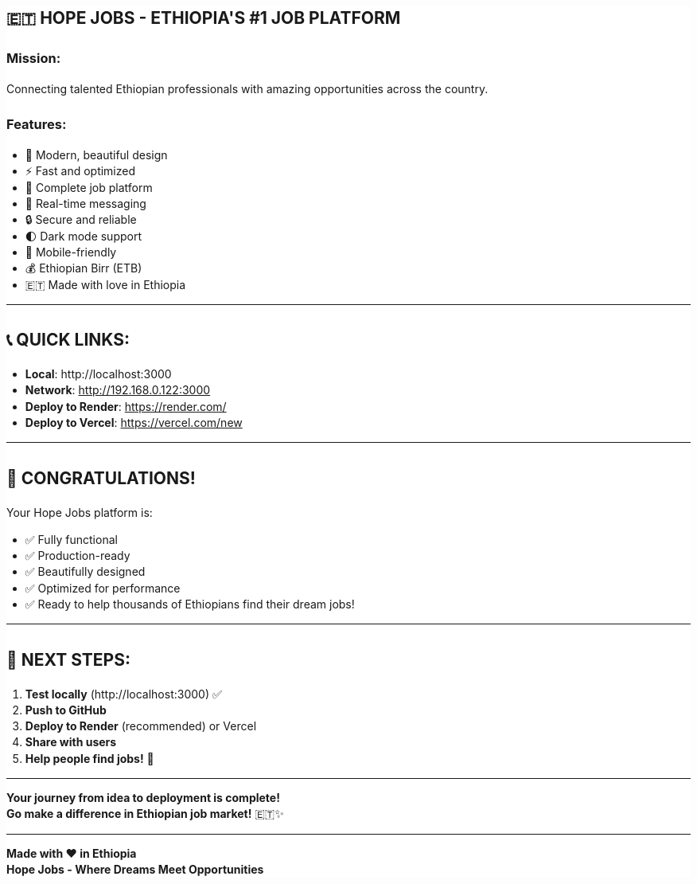 
## 🇪🇹 **HOPE JOBS - ETHIOPIA'S #1 JOB PLATFORM**

### **Mission:**
Connecting talented Ethiopian professionals with amazing opportunities across the country.

### **Features:**
- 🎨 Modern, beautiful design
- ⚡ Fast and optimized
- 💼 Complete job platform
- 💬 Real-time messaging
- 🔒 Secure and reliable
- 🌓 Dark mode support
- 📱 Mobile-friendly
- 💰 Ethiopian Birr (ETB)
- 🇪🇹 Made with love in Ethiopia

---

## 📞 **QUICK LINKS:**

- **Local**: http://localhost:3000
- **Network**: http://192.168.0.122:3000
- **Deploy to Render**: https://render.com/
- **Deploy to Vercel**: https://vercel.com/new

---

## 🎊 **CONGRATULATIONS!**

Your Hope Jobs platform is:
- ✅ Fully functional
- ✅ Production-ready
- ✅ Beautifully designed
- ✅ Optimized for performance
- ✅ Ready to help thousands of Ethiopians find their dream jobs!

---

## 🚀 **NEXT STEPS:**

1. **Test locally** (http://localhost:3000) ✅
2. **Push to GitHub**
3. **Deploy to Render** (recommended) or Vercel
4. **Share with users**
5. **Help people find jobs!** 🎉

---

**Your journey from idea to deployment is complete!**  
**Go make a difference in Ethiopian job market!** 🇪🇹✨

---

**Made with ❤️ in Ethiopia**  
**Hope Jobs - Where Dreams Meet Opportunities**


